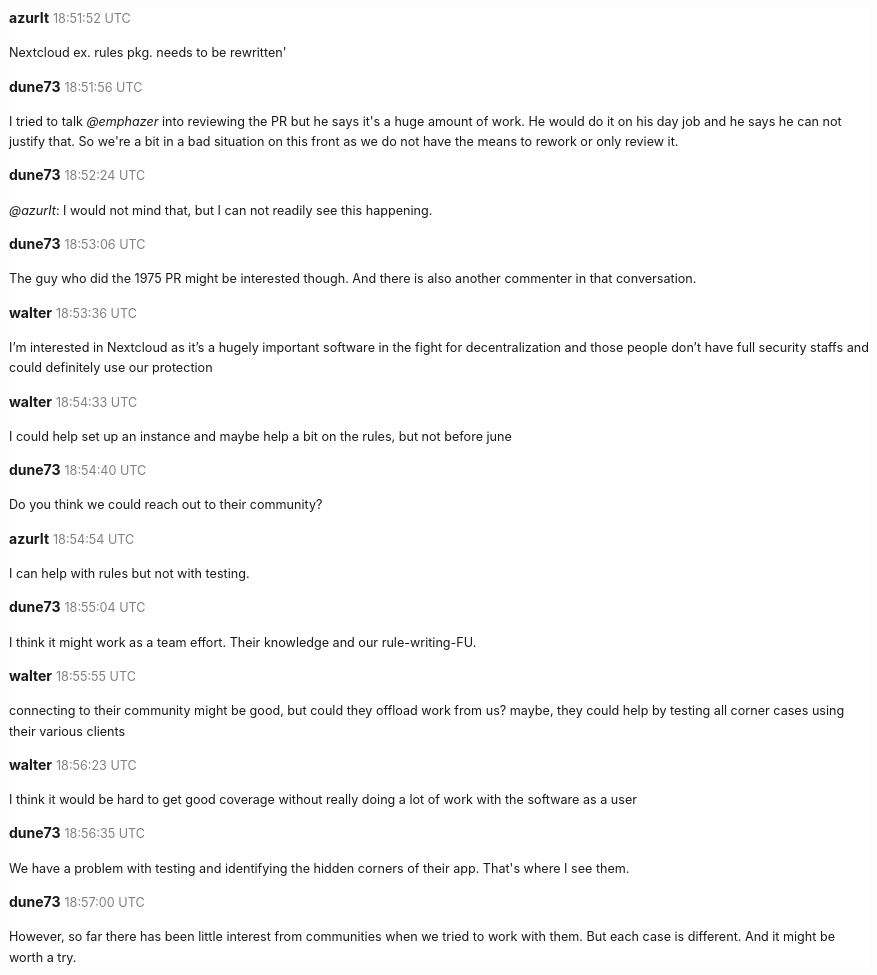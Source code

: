 **azurIt** <span style="color: grey; font-size: 90%;">18:51:52 UTC</span>

<span style="font-size: 90%;">Nextcloud ex. rules pkg. needs to be rewritten'</span>

**dune73** <span style="color: grey; font-size: 90%;">18:51:56 UTC</span>

<span style="font-size: 90%;">I tried to talk _@emphazer_ into reviewing the PR but he says it's a huge amount of work. He would do it on his day job and he says he can not justify that. So we're a bit in a bad situation on this front as we do not have the means to rework or only review it.</span>

**dune73** <span style="color: grey; font-size: 90%;">18:52:24 UTC</span>

<span style="font-size: 90%;">_@azurIt_: I would not mind that, but I can not readily see this happening.</span>

**dune73** <span style="color: grey; font-size: 90%;">18:53:06 UTC</span>

<span style="font-size: 90%;">The guy who did the 1975 PR might be interested though. And there is also another commenter in that conversation.</span>

**walter** <span style="color: grey; font-size: 90%;">18:53:36 UTC</span>

<span style="font-size: 90%;">I’m interested in Nextcloud as it’s a hugely important software in the fight for decentralization and those people don’t have full security staffs and could definitely use our protection</span>

**walter** <span style="color: grey; font-size: 90%;">18:54:33 UTC</span>

<span style="font-size: 90%;">I could help set up an instance and maybe help a bit on the rules, but not before june</span>

**dune73** <span style="color: grey; font-size: 90%;">18:54:40 UTC</span>

<span style="font-size: 90%;">Do you think we could reach out to their community?</span>

**azurIt** <span style="color: grey; font-size: 90%;">18:54:54 UTC</span>

<span style="font-size: 90%;">I can help with rules but not with testing.</span>

**dune73** <span style="color: grey; font-size: 90%;">18:55:04 UTC</span>

<span style="font-size: 90%;">I think it might work as a team effort. Their knowledge and our rule-writing-FU.</span>

**walter** <span style="color: grey; font-size: 90%;">18:55:55 UTC</span>

<span style="font-size: 90%;">connecting to their community might be good, but could they offload work from us? maybe, they could help by testing all corner cases using their various clients</span>

**walter** <span style="color: grey; font-size: 90%;">18:56:23 UTC</span>

<span style="font-size: 90%;">I think it would be hard to get good coverage without really doing a lot of work with the software as a user</span>

**dune73** <span style="color: grey; font-size: 90%;">18:56:35 UTC</span>

<span style="font-size: 90%;">We have a problem with testing and identifying the hidden corners of their app. That's where I see them.</span>

**dune73** <span style="color: grey; font-size: 90%;">18:57:00 UTC</span>

<span style="font-size: 90%;">However, so far there has been little interest from communities when we tried to work with them. But each case is different. And it might be worth a try.</span>
